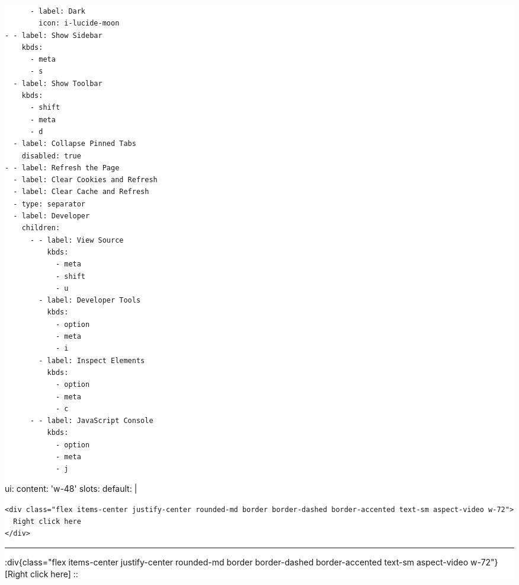           - label: Dark
            icon: i-lucide-moon
    - - label: Show Sidebar
        kbds:
          - meta
          - s
      - label: Show Toolbar
        kbds:
          - shift
          - meta
          - d
      - label: Collapse Pinned Tabs
        disabled: true
    - - label: Refresh the Page
      - label: Clear Cookies and Refresh
      - label: Clear Cache and Refresh
      - type: separator
      - label: Developer
        children:
          - - label: View Source
              kbds:
                - meta
                - shift
                - u
            - label: Developer Tools
              kbds:
                - option
                - meta
                - i
            - label: Inspect Elements
              kbds:
                - option
                - meta
                - c
          - - label: JavaScript Console
              kbds:
                - option
                - meta
                - j
  ui:
    content: 'w-48'
slots:
  default: |

    <div class="flex items-center justify-center rounded-md border border-dashed border-accented text-sm aspect-video w-72">
      Right click here
    </div>
---

:div{class="flex items-center justify-center rounded-md border border-dashed border-accented text-sm aspect-video w-72"}[Right click here]
::

